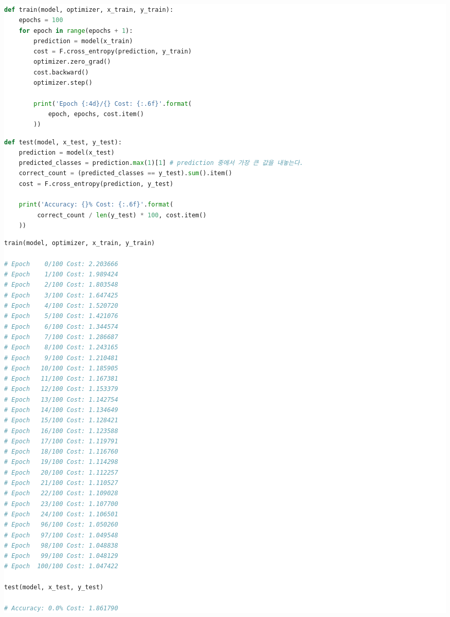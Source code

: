 ```python
def train(model, optimizer, x_train, y_train):
    epochs = 100
    for epoch in range(epochs + 1):
        prediction = model(x_train)
        cost = F.cross_entropy(prediction, y_train)
        optimizer.zero_grad()
        cost.backward()
        optimizer.step()
        
        print('Epoch {:4d}/{} Cost: {:.6f}'.format(
            epoch, epochs, cost.item()
        ))
```

```python
def test(model, x_test, y_test):
    prediction = model(x_test)
    predicted_classes = prediction.max(1)[1] # prediction 중에서 가장 큰 값을 내놓는다.
    correct_count = (predicted_classes == y_test).sum().item()
    cost = F.cross_entropy(prediction, y_test)
    
    print('Accuracy: {}% Cost: {:.6f}'.format(
         correct_count / len(y_test) * 100, cost.item()
    ))
```

```python
train(model, optimizer, x_train, y_train)

# Epoch    0/100 Cost: 2.203666
# Epoch    1/100 Cost: 1.989424
# Epoch    2/100 Cost: 1.803548
# Epoch    3/100 Cost: 1.647425
# Epoch    4/100 Cost: 1.520720
# Epoch    5/100 Cost: 1.421076
# Epoch    6/100 Cost: 1.344574
# Epoch    7/100 Cost: 1.286687
# Epoch    8/100 Cost: 1.243165
# Epoch    9/100 Cost: 1.210481
# Epoch   10/100 Cost: 1.185905
# Epoch   11/100 Cost: 1.167381
# Epoch   12/100 Cost: 1.153379
# Epoch   13/100 Cost: 1.142754
# Epoch   14/100 Cost: 1.134649
# Epoch   15/100 Cost: 1.128421
# Epoch   16/100 Cost: 1.123588
# Epoch   17/100 Cost: 1.119791
# Epoch   18/100 Cost: 1.116760
# Epoch   19/100 Cost: 1.114298
# Epoch   20/100 Cost: 1.112257
# Epoch   21/100 Cost: 1.110527
# Epoch   22/100 Cost: 1.109028
# Epoch   23/100 Cost: 1.107700
# Epoch   24/100 Cost: 1.106501
# Epoch   96/100 Cost: 1.050260
# Epoch   97/100 Cost: 1.049548
# Epoch   98/100 Cost: 1.048838
# Epoch   99/100 Cost: 1.048129
# Epoch  100/100 Cost: 1.047422

test(model, x_test, y_test)

# Accuracy: 0.0% Cost: 1.861790
```
